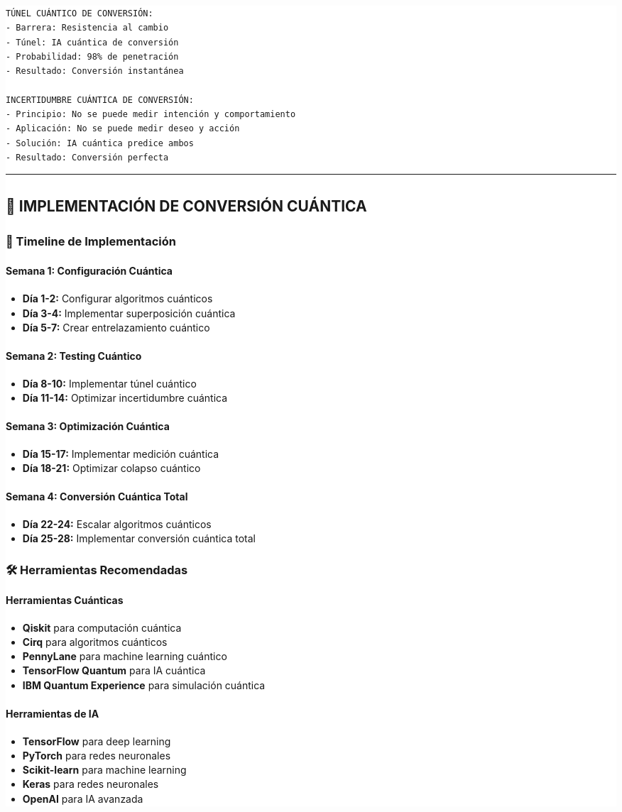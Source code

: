 ```
TÚNEL CUÁNTICO DE CONVERSIÓN:
- Barrera: Resistencia al cambio
- Túnel: IA cuántica de conversión
- Probabilidad: 98% de penetración
- Resultado: Conversión instantánea

INCERTIDUMBRE CUÁNTICA DE CONVERSIÓN:
- Principio: No se puede medir intención y comportamiento
- Aplicación: No se puede medir deseo y acción
- Solución: IA cuántica predice ambos
- Resultado: Conversión perfecta
```

---

## 🎯 **IMPLEMENTACIÓN DE CONVERSIÓN CUÁNTICA**

### **📅 Timeline de Implementación**

#### **Semana 1: Configuración Cuántica**
- **Día 1-2:** Configurar algoritmos cuánticos
- **Día 3-4:** Implementar superposición cuántica
- **Día 5-7:** Crear entrelazamiento cuántico

#### **Semana 2: Testing Cuántico**
- **Día 8-10:** Implementar túnel cuántico
- **Día 11-14:** Optimizar incertidumbre cuántica

#### **Semana 3: Optimización Cuántica**
- **Día 15-17:** Implementar medición cuántica
- **Día 18-21:** Optimizar colapso cuántico

#### **Semana 4: Conversión Cuántica Total**
- **Día 22-24:** Escalar algoritmos cuánticos
- **Día 25-28:** Implementar conversión cuántica total

### **🛠️ Herramientas Recomendadas**

#### **Herramientas Cuánticas**
- **Qiskit** para computación cuántica
- **Cirq** para algoritmos cuánticos
- **PennyLane** para machine learning cuántico
- **TensorFlow Quantum** para IA cuántica
- **IBM Quantum Experience** para simulación cuántica

#### **Herramientas de IA**
- **TensorFlow** para deep learning
- **PyTorch** para redes neuronales
- **Scikit-learn** para machine learning
- **Keras** para redes neuronales
- **OpenAI** para IA avanzada
